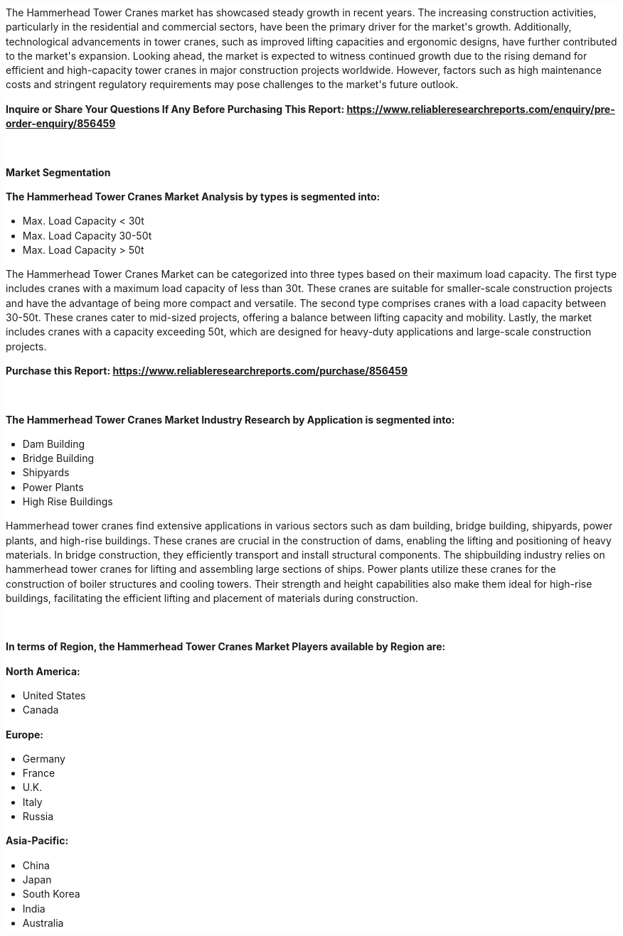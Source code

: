 <p><p>The Hammerhead Tower Cranes market has showcased steady growth in recent years. The increasing construction activities, particularly in the residential and commercial sectors, have been the primary driver for the market's growth. Additionally, technological advancements in tower cranes, such as improved lifting capacities and ergonomic designs, have further contributed to the market's expansion. Looking ahead, the market is expected to witness continued growth due to the rising demand for efficient and high-capacity tower cranes in major construction projects worldwide. However, factors such as high maintenance costs and stringent regulatory requirements may pose challenges to the market's future outlook.</p></p>
<p><strong>Inquire or Share Your Questions If Any Before Purchasing This Report: <a href="https://www.reliableresearchreports.com/enquiry/pre-order-enquiry/856459">https://www.reliableresearchreports.com/enquiry/pre-order-enquiry/856459</a></strong></p>
<p>&nbsp;</p>
<p><strong>Market Segmentation</strong></p>
<p><strong>The Hammerhead Tower Cranes Market Analysis by types is segmented into:</strong></p>
<p><ul><li>Max. Load Capacity < 30t</li><li>Max. Load Capacity 30-50t</li><li>Max. Load Capacity > 50t</li></ul></p>
<p><p>The Hammerhead Tower Cranes Market can be categorized into three types based on their maximum load capacity. The first type includes cranes with a maximum load capacity of less than 30t. These cranes are suitable for smaller-scale construction projects and have the advantage of being more compact and versatile. The second type comprises cranes with a load capacity between 30-50t. These cranes cater to mid-sized projects, offering a balance between lifting capacity and mobility. Lastly, the market includes cranes with a capacity exceeding 50t, which are designed for heavy-duty applications and large-scale construction projects.</p></p>
<p><strong>Purchase this Report:&nbsp;<a href="https://www.reliableresearchreports.com/purchase/856459">https://www.reliableresearchreports.com/purchase/856459</a></strong></p>
<p>&nbsp;</p>
<p><strong>The Hammerhead Tower Cranes Market Industry Research by Application is segmented into:</strong></p>
<p><ul><li>Dam Building</li><li>Bridge Building</li><li>Shipyards</li><li>Power Plants</li><li>High Rise Buildings</li></ul></p>
<p><p>Hammerhead tower cranes find extensive applications in various sectors such as dam building, bridge building, shipyards, power plants, and high-rise buildings. These cranes are crucial in the construction of dams, enabling the lifting and positioning of heavy materials. In bridge construction, they efficiently transport and install structural components. The shipbuilding industry relies on hammerhead tower cranes for lifting and assembling large sections of ships. Power plants utilize these cranes for the construction of boiler structures and cooling towers. Their strength and height capabilities also make them ideal for high-rise buildings, facilitating the efficient lifting and placement of materials during construction.</p></p>
<p>&nbsp;</p>
<p><strong>In terms of Region, the Hammerhead Tower Cranes Market Players available by Region are:</strong></p>
<p>
    <p> <strong> North America: </strong>
        <ul>
            <li>United States</li>
            <li>Canada</li>
        </ul>
        </p> 
    <p> <strong> Europe: </strong>
        <ul>
            <li>Germany</li>
            <li>France</li>
            <li>U.K.</li>
            <li>Italy</li>
            <li>Russia</li>
        </ul>
        </p> 
    <p> <strong> Asia-Pacific: </strong>
        <ul>
            <li>China</li>
            <li>Japan</li>
            <li>South Korea</li>
            <li>India</li>
            <li>Australia</li>